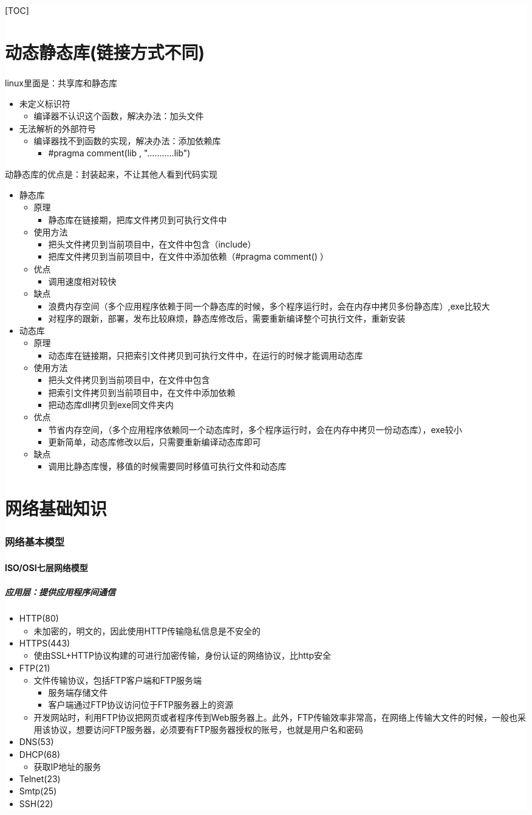 [TOC]

# 动态静态库(链接方式不同)

linux里面是：共享库和静态库

- 未定义标识符
    - 编译器不认识这个函数，解决办法：加头文件
- 无法解析的外部符号
    - 编译器找不到函数的实现，解决办法：添加依赖库
        - \#pragma comment(lib , "...........lib")

动静态库的优点是：封装起来，不让其他人看到代码实现

- 静态库
    - 原理
        - 静态库在链接期，把库文件拷贝到可执行文件中
    - 使用方法
        - 把头文件拷贝到当前项目中，在文件中包含（include）
        - 把库文件拷贝到当前项目中，在文件中添加依赖（#pragma comment() ）
    - 优点
        - 调用速度相对较快
    - 缺点
        - 浪费内存空间（多个应用程序依赖于同一个静态库的时候，多个程序运行时，会在内存中拷贝多份静态库）,exe比较大
        - 对程序的跟新，部署，发布比较麻烦，静态库修改后，需要重新编译整个可执行文件，重新安装
- 动态库
    - 原理
        - 动态库在链接期，只把索引文件拷贝到可执行文件中，在运行的时候才能调用动态库
    - 使用方法
        - 把头文件拷贝到当前项目中，在文件中包含
        - 把索引文件拷贝到当前项目中，在文件中添加依赖
        - 把动态库dll拷贝到exe同文件夹内
    - 优点
        - 节省内存空间，（多个应用程序依赖同一个动态库时，多个程序运行时，会在内存中拷贝一份动态库），exe较小
        - 更新简单，动态库修改以后，只需要重新编译动态库即可
    - 缺点
        - 调用比静态库慢，移值的时候需要同时移值可执行文件和动态库

# 网络基础知识

### 网络基本模型

#### ISO/OSI七层网络模型

##### 应用层：提供应用程序间通信

- HTTP(80)
    -  未加密的，明文的，因此使用HTTP传输隐私信息是不安全的
- HTTPS(443)
    - 使由SSL+HTTP协议构建的可进行加密传输，身份认证的网络协议，比http安全
- FTP(21)
    - 文件传输协议，包括FTP客户端和FTP服务端
        - 服务端存储文件
        - 客户端通过FTP协议访问位于FTP服务器上的资源
    - 开发网站时，利用FTP协议把网页或者程序传到Web服务器上。此外，FTP传输效率非常高，在网络上传输大文件的时候，一般也采用该协议，想要访问FTP服务器，必须要有FTP服务器授权的账号，也就是用户名和密码
- DNS(53)
- DHCP(68)
    - 获取IP地址的服务
- Telnet(23)
- Smtp(25)
- SSH(22)
